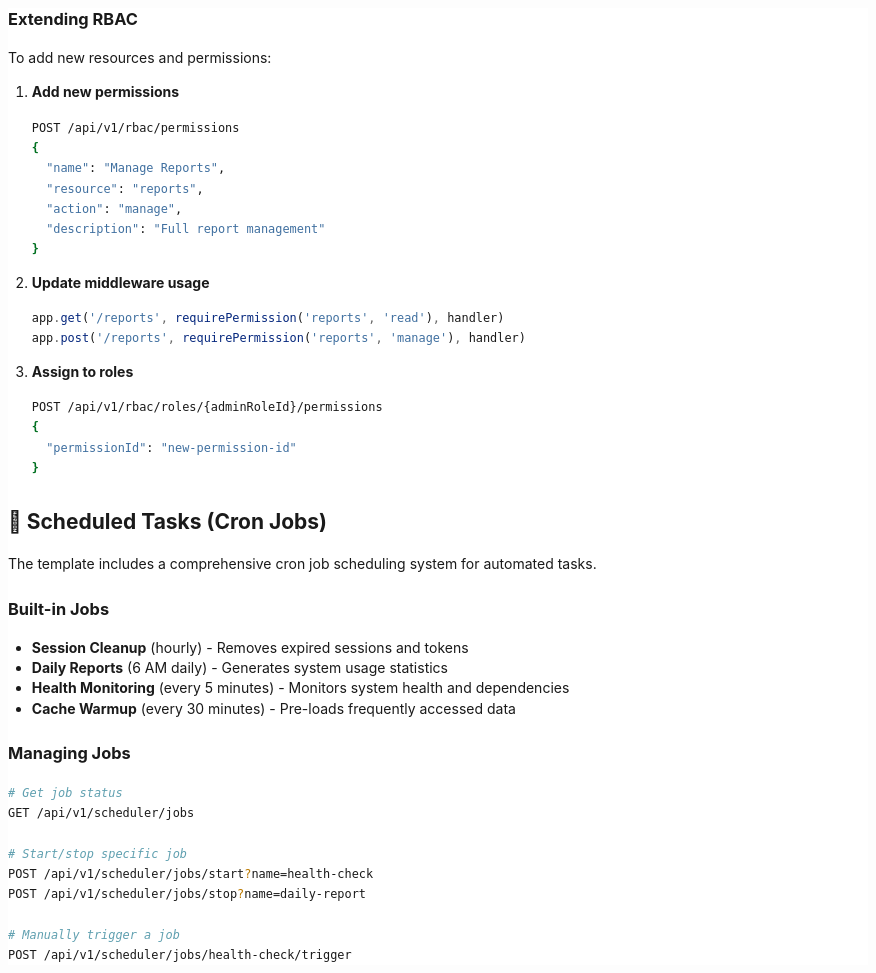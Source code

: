 ### Extending RBAC

To add new resources and permissions:

1. **Add new permissions**

   ```bash
   POST /api/v1/rbac/permissions
   {
     "name": "Manage Reports",
     "resource": "reports", 
     "action": "manage",
     "description": "Full report management"
   }
   ```

2. **Update middleware usage**

   ```typescript
   app.get('/reports', requirePermission('reports', 'read'), handler)
   app.post('/reports', requirePermission('reports', 'manage'), handler)
   ```

3. **Assign to roles**

   ```bash
   POST /api/v1/rbac/roles/{adminRoleId}/permissions
   {
     "permissionId": "new-permission-id"
   }
   ```

## 📅 Scheduled Tasks (Cron Jobs)

The template includes a comprehensive cron job scheduling system for automated tasks.

### Built-in Jobs

- **Session Cleanup** (hourly) - Removes expired sessions and tokens
- **Daily Reports** (6 AM daily) - Generates system usage statistics
- **Health Monitoring** (every 5 minutes) - Monitors system health and dependencies
- **Cache Warmup** (every 30 minutes) - Pre-loads frequently accessed data

### Managing Jobs

```bash
# Get job status
GET /api/v1/scheduler/jobs

# Start/stop specific job
POST /api/v1/scheduler/jobs/start?name=health-check
POST /api/v1/scheduler/jobs/stop?name=daily-report

# Manually trigger a job
POST /api/v1/scheduler/jobs/health-check/trigger
```
